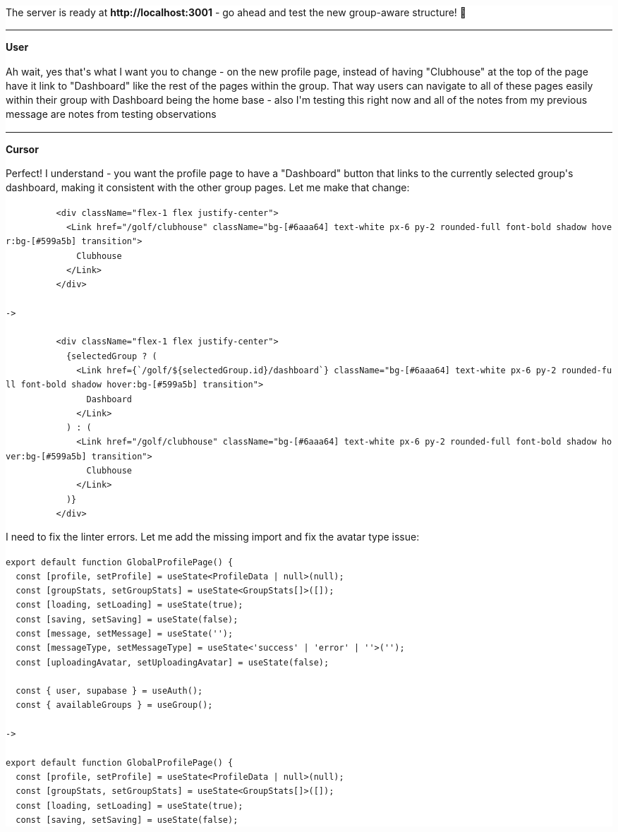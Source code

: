 The server is ready at **http://localhost:3001** - go ahead and test the new group-aware structure! 🚀

---

**User**

Ah wait, yes that's what I want you to change - on the new profile page, instead of having "Clubhouse" at the top of the page have it link to "Dashboard" like the rest of the pages within the group. That way users can navigate to all of these pages easily within their group with Dashboard being the home base - also I'm testing this right now and all of the notes from my previous message are notes from testing observations

---

**Cursor**

Perfect! I understand - you want the profile page to have a "Dashboard" button that links to the currently selected group's dashboard, making it consistent with the other group pages. Let me make that change:

```typescriptreact
          <div className="flex-1 flex justify-center">
            <Link href="/golf/clubhouse" className="bg-[#6aaa64] text-white px-6 py-2 rounded-full font-bold shadow hover:bg-[#599a5b] transition">
              Clubhouse
            </Link>
          </div>

->

          <div className="flex-1 flex justify-center">
            {selectedGroup ? (
              <Link href={`/golf/${selectedGroup.id}/dashboard`} className="bg-[#6aaa64] text-white px-6 py-2 rounded-full font-bold shadow hover:bg-[#599a5b] transition">
                Dashboard
              </Link>
            ) : (
              <Link href="/golf/clubhouse" className="bg-[#6aaa64] text-white px-6 py-2 rounded-full font-bold shadow hover:bg-[#599a5b] transition">
                Clubhouse
              </Link>
            )}
          </div>
```

I need to fix the linter errors. Let me add the missing import and fix the avatar type issue:

```typescriptreact
export default function GlobalProfilePage() {
  const [profile, setProfile] = useState<ProfileData | null>(null);
  const [groupStats, setGroupStats] = useState<GroupStats[]>([]);
  const [loading, setLoading] = useState(true);
  const [saving, setSaving] = useState(false);
  const [message, setMessage] = useState('');
  const [messageType, setMessageType] = useState<'success' | 'error' | ''>('');
  const [uploadingAvatar, setUploadingAvatar] = useState(false);
  
  const { user, supabase } = useAuth();
  const { availableGroups } = useGroup();

->

export default function GlobalProfilePage() {
  const [profile, setProfile] = useState<ProfileData | null>(null);
  const [groupStats, setGroupStats] = useState<GroupStats[]>([]);
  const [loading, setLoading] = useState(true);
  const [saving, setSaving] = useState(false);
```
